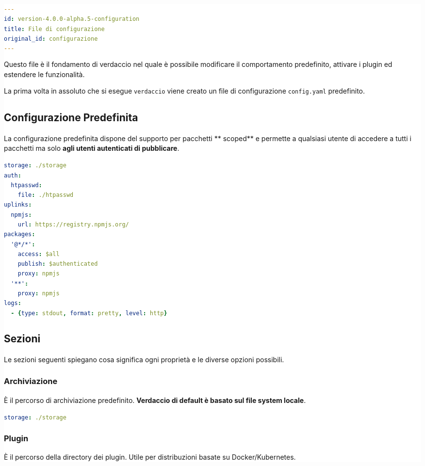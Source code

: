 ```yaml
---
id: version-4.0.0-alpha.5-configuration
title: File di configurazione
original_id: configurazione
---
```


Questo file è il fondamento di verdaccio nel quale è possibile modificare il comportamento predefinito, attivare i plugin ed estendere le funzionalità.

La prima volta in assoluto che si esegue `verdaccio` viene creato un file di configurazione `config.yaml` predefinito.

## Configurazione Predefinita

La configurazione predefinita dispone del supporto per pacchetti ** scoped** e permette a qualsiasi utente di accedere a tutti i pacchetti ma solo **agli utenti autenticati di pubblicare**.

```yaml
storage: ./storage
auth:
  htpasswd:
    file: ./htpasswd
uplinks:
  npmjs:
    url: https://registry.npmjs.org/
packages:
  '@*/*':
    access: $all
    publish: $authenticated
    proxy: npmjs
  '**':
    proxy: npmjs
logs:
  - {type: stdout, format: pretty, level: http}
```

## Sezioni

Le sezioni seguenti spiegano cosa significa ogni proprietà e le diverse opzioni possibili.

### Archiviazione

È il percorso di archiviazione predefinito. **Verdaccio di default è basato sul file system locale**.

```yaml
storage: ./storage
```

### Plugin

È il percorso della directory dei plugin. Utile per distribuzioni basate su Docker/Kubernetes.
